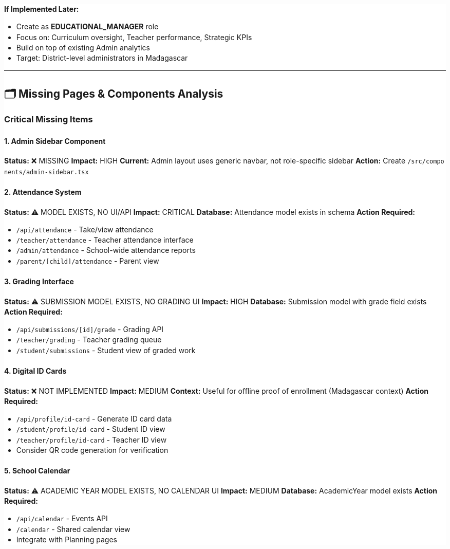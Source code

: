 **If Implemented Later:**
- Create as **EDUCATIONAL_MANAGER** role
- Focus on: Curriculum oversight, Teacher performance, Strategic KPIs
- Build on top of existing Admin analytics
- Target: District-level administrators in Madagascar

---

## 🗂️ Missing Pages & Components Analysis

### Critical Missing Items

#### 1. Admin Sidebar Component
**Status:** ❌ MISSING
**Impact:** HIGH
**Current:** Admin layout uses generic navbar, not role-specific sidebar
**Action:** Create `/src/components/admin-sidebar.tsx`

#### 2. Attendance System
**Status:** ⚠️ MODEL EXISTS, NO UI/API
**Impact:** CRITICAL
**Database:** Attendance model exists in schema
**Action Required:**
- `/api/attendance` - Take/view attendance
- `/teacher/attendance` - Teacher attendance interface
- `/admin/attendance` - School-wide attendance reports
- `/parent/[child]/attendance` - Parent view

#### 3. Grading Interface
**Status:** ⚠️ SUBMISSION MODEL EXISTS, NO GRADING UI
**Impact:** HIGH
**Database:** Submission model with grade field exists
**Action Required:**
- `/api/submissions/[id]/grade` - Grading API
- `/teacher/grading` - Teacher grading queue
- `/student/submissions` - Student view of graded work

#### 4. Digital ID Cards
**Status:** ❌ NOT IMPLEMENTED
**Impact:** MEDIUM
**Context:** Useful for offline proof of enrollment (Madagascar context)
**Action Required:**
- `/api/profile/id-card` - Generate ID card data
- `/student/profile/id-card` - Student ID view
- `/teacher/profile/id-card` - Teacher ID view
- Consider QR code generation for verification

#### 5. School Calendar
**Status:** ⚠️ ACADEMIC YEAR MODEL EXISTS, NO CALENDAR UI
**Impact:** MEDIUM
**Database:** AcademicYear model exists
**Action Required:**
- `/api/calendar` - Events API
- `/calendar` - Shared calendar view
- Integrate with Planning pages
